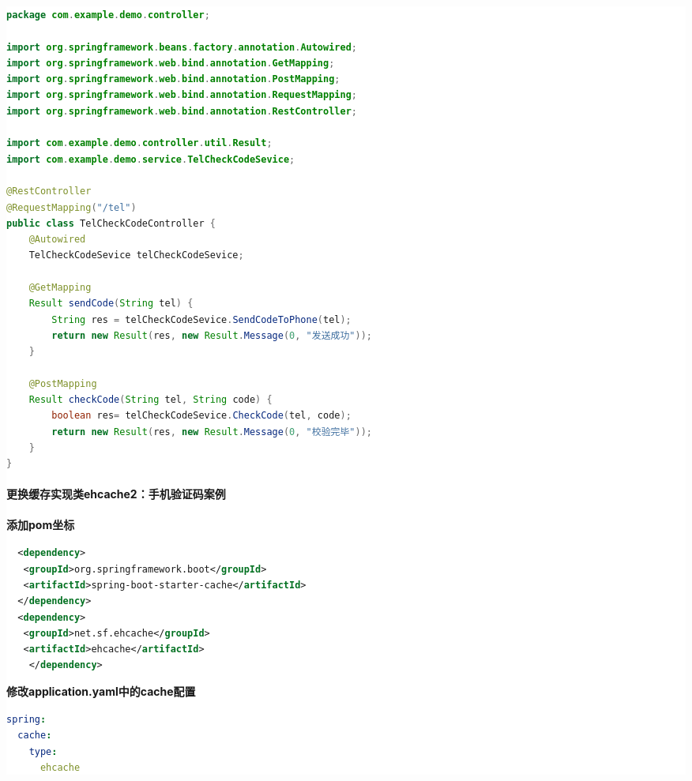 ```java
package com.example.demo.controller;

import org.springframework.beans.factory.annotation.Autowired;
import org.springframework.web.bind.annotation.GetMapping;
import org.springframework.web.bind.annotation.PostMapping;
import org.springframework.web.bind.annotation.RequestMapping;
import org.springframework.web.bind.annotation.RestController;

import com.example.demo.controller.util.Result;
import com.example.demo.service.TelCheckCodeSevice;

@RestController
@RequestMapping("/tel")
public class TelCheckCodeController {
    @Autowired
    TelCheckCodeSevice telCheckCodeSevice;

    @GetMapping
    Result sendCode(String tel) {
        String res = telCheckCodeSevice.SendCodeToPhone(tel);
        return new Result(res, new Result.Message(0, "发送成功"));
    }

    @PostMapping
    Result checkCode(String tel, String code) {
        boolean res= telCheckCodeSevice.CheckCode(tel, code);
        return new Result(res, new Result.Message(0, "校验完毕"));
    }
}
```

#### 更换缓存实现类ehcache2：手机验证码案例

**添加pom坐标**

```xml
  <dependency>
   <groupId>org.springframework.boot</groupId>
   <artifactId>spring-boot-starter-cache</artifactId>
  </dependency>
  <dependency>
   <groupId>net.sf.ehcache</groupId>
   <artifactId>ehcache</artifactId>
    </dependency>
```

**修改application.yaml中的cache配置**

```yaml
spring:
  cache:
    type:
      ehcache
```
